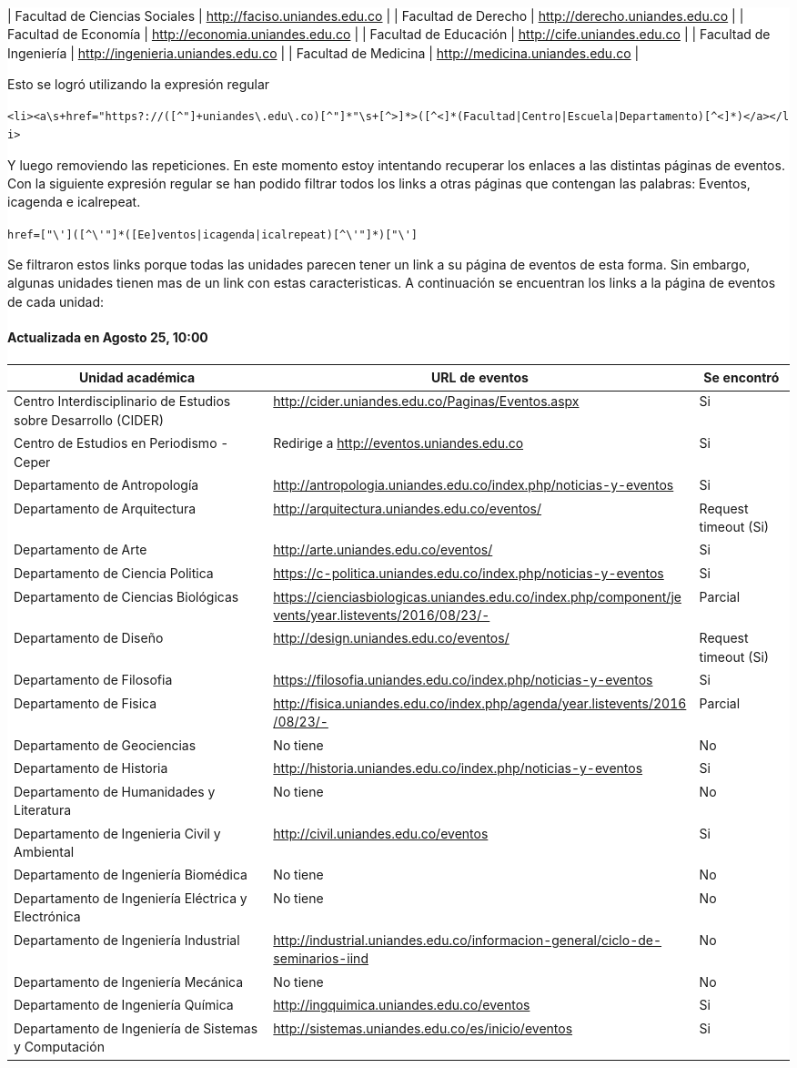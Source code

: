 | Facultad de Ciencias Sociales |  http://faciso.uniandes.edu.co  |
| Facultad de Derecho |  http://derecho.uniandes.edu.co  |
| Facultad de Economía |  http://economia.uniandes.edu.co  |
| Facultad de Educación |  http://cife.uniandes.edu.co  |
| Facultad de Ingeniería |  http://ingenieria.uniandes.edu.co  |
| Facultad de Medicina |  http://medicina.uniandes.edu.co  |


Esto se logró utilizando la expresión regular
```
<li><a\s+href="https?://([^"]+uniandes\.edu\.co)[^"]*"\s+[^>]*>([^<]*(Facultad|Centro|Escuela|Departamento)[^<]*)</a></li>
```
Y luego removiendo las repeticiones. En este momento estoy intentando recuperar los enlaces a las distintas páginas de eventos. Con la siguiente expresión regular se han podido filtrar todos los links a otras páginas que contengan las palabras: Eventos, icagenda e icalrepeat. 
```
href=["\']([^\'"]*([Ee]ventos|icagenda|icalrepeat)[^\'"]*)["\']
```
Se filtraron estos links porque todas las unidades parecen tener un link a su página de eventos de esta forma. Sin embargo, algunas unidades tienen mas de un link con estas caracteristicas. A continuación se encuentran los links a la página de eventos de cada unidad:

#### Actualizada en Agosto 25, 10:00
| Unidad académica | URL de eventos | Se encontró |
| ---------------- | -------------- | ----------- |
| Centro Interdisciplinario de Estudios sobre Desarrollo (CIDER) |  http://cider.uniandes.edu.co/Paginas/Eventos.aspx  | Si |
| Centro de Estudios en Periodismo - Ceper | Redirige a  http://eventos.uniandes.edu.co  | Si |
| Departamento de Antropología |  http://antropologia.uniandes.edu.co/index.php/noticias-y-eventos  | Si |
| Departamento de Arquitectura |  http://arquitectura.uniandes.edu.co/eventos/  | Request timeout (Si) |
| Departamento de Arte |  http://arte.uniandes.edu.co/eventos/  | Si |
| Departamento de Ciencia Politica |  https://c-politica.uniandes.edu.co/index.php/noticias-y-eventos  | Si |
| Departamento de Ciencias Biológicas |  https://cienciasbiologicas.uniandes.edu.co/index.php/component/jevents/year.listevents/2016/08/23/-  | Parcial |
| Departamento de Diseño |  http://design.uniandes.edu.co/eventos/  | Request timeout (Si) |
| Departamento de Filosofia |  https://filosofia.uniandes.edu.co/index.php/noticias-y-eventos  | Si |
| Departamento de Fisica |  http://fisica.uniandes.edu.co/index.php/agenda/year.listevents/2016/08/23/-  | Parcial |
| Departamento de Geociencias | No tiene | No |
| Departamento de Historia |  http://historia.uniandes.edu.co/index.php/noticias-y-eventos  | Si |
| Departamento de Humanidades y Literatura | No tiene | No |
| Departamento de Ingenieria Civil y Ambiental |  http://civil.uniandes.edu.co/eventos  | Si |
| Departamento de Ingeniería Biomédica | No tiene | No |
| Departamento de Ingeniería Eléctrica y Electrónica | No tiene | No |
| Departamento de Ingeniería Industrial |  http://industrial.uniandes.edu.co/informacion-general/ciclo-de-seminarios-iind  | No |
| Departamento de Ingeniería Mecánica | No tiene | No |
| Departamento de Ingeniería Química |  http://ingquimica.uniandes.edu.co/eventos  | Si |
| Departamento de Ingeniería de Sistemas y Computación |  http://sistemas.uniandes.edu.co/es/inicio/eventos  | Si |